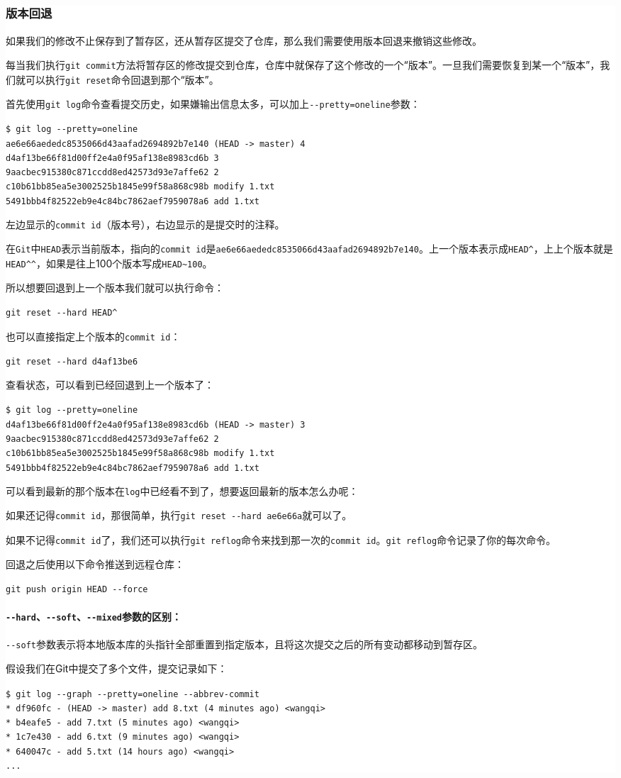 ### 版本回退

如果我们的修改不止保存到了暂存区，还从暂存区提交了仓库，那么我们需要使用版本回退来撤销这些修改。

每当我们执行`git commit`方法将暂存区的修改提交到仓库，仓库中就保存了这个修改的一个“版本”。一旦我们需要恢复到某一个“版本”，我们就可以执行`git reset`命令回退到那个“版本”。

首先使用`git log`命令查看提交历史，如果嫌输出信息太多，可以加上`--pretty=oneline`参数：

```
$ git log --pretty=oneline
ae6e66aededc8535066d43aafad2694892b7e140 (HEAD -> master) 4
d4af13be66f81d00ff2e4a0f95af138e8983cd6b 3
9aacbec915380c871ccdd8ed42573d93e7affe62 2
c10b61bb85ea5e3002525b1845e99f58a868c98b modify 1.txt
5491bbb4f82522eb9e4c84bc7862aef7959078a6 add 1.txt
```

左边显示的`commit id`（版本号），右边显示的是提交时的注释。

在`Git`中`HEAD`表示当前版本，指向的`commit id`是`ae6e66aededc8535066d43aafad2694892b7e140`。上一个版本表示成`HEAD^`，上上个版本就是`HEAD^^`，如果是往上100个版本写成`HEAD~100`。

所以想要回退到上一个版本我们就可以执行命令：

`git reset --hard HEAD^`

也可以直接指定上个版本的`commit id`：

`git reset --hard d4af13be6`

查看状态，可以看到已经回退到上一个版本了：

```
$ git log --pretty=oneline
d4af13be66f81d00ff2e4a0f95af138e8983cd6b (HEAD -> master) 3
9aacbec915380c871ccdd8ed42573d93e7affe62 2
c10b61bb85ea5e3002525b1845e99f58a868c98b modify 1.txt
5491bbb4f82522eb9e4c84bc7862aef7959078a6 add 1.txt
```

可以看到最新的那个版本在`log`中已经看不到了，想要返回最新的版本怎么办呢：

如果还记得`commit id`，那很简单，执行`git reset --hard ae6e66a`就可以了。

如果不记得`commit id`了，我们还可以执行`git reflog`命令来找到那一次的`commit id`。`git reflog`命令记录了你的每次命令。

回退之后使用以下命令推送到远程仓库：

```
git push origin HEAD --force
```

#### `--hard`、`--soft`、`--mixed`参数的区别：

`--soft`参数表示将本地版本库的头指针全部重置到指定版本，且将这次提交之后的所有变动都移动到暂存区。

假设我们在Git中提交了多个文件，提交记录如下：

```
$ git log --graph --pretty=oneline --abbrev-commit
* df960fc - (HEAD -> master) add 8.txt (4 minutes ago) <wangqi>
* b4eafe5 - add 7.txt (5 minutes ago) <wangqi>
* 1c7e430 - add 6.txt (9 minutes ago) <wangqi>
* 640047c - add 5.txt (14 hours ago) <wangqi>
...
```

